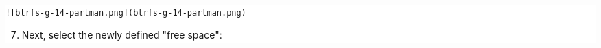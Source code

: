     ![btrfs-g-14-partman.png](btrfs-g-14-partman.png)
7. Next, select the newly defined "free space":
